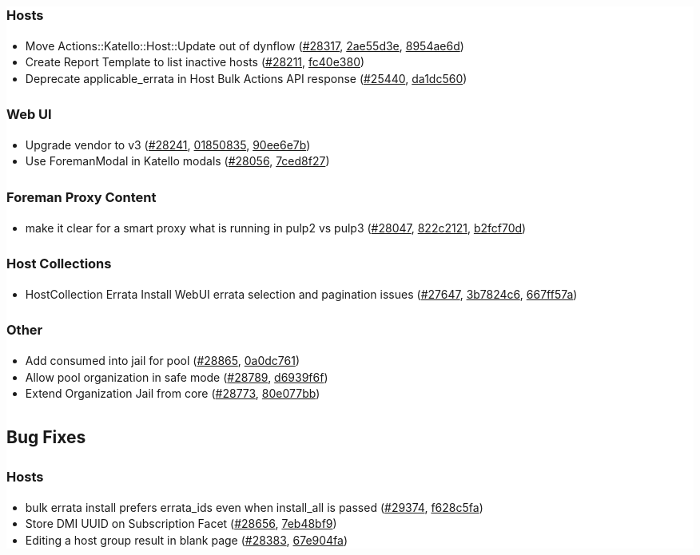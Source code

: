 
### Hosts
 *  Move Actions::Katello::Host::Update out of dynflow ([#28317](https://projects.theforeman.org/issues/28317), [2ae55d3e](https://github.com/Katello/katello.git/commit/2ae55d3e841ff5e8699c94a31774262b337cd4d2), [8954ae6d](https://github.com/Katello/katello.git/commit/8954ae6dba085b07d28e80693a594227e3811bbd))
 * Create Report Template to list inactive hosts ([#28211](https://projects.theforeman.org/issues/28211), [fc40e380](https://github.com/Katello/katello.git/commit/fc40e38029a95bcb9f75535f268c4399f0b2215d))
 * Deprecate applicable_errata in Host Bulk Actions API response ([#25440](https://projects.theforeman.org/issues/25440), [da1dc560](https://github.com/Katello/katello.git/commit/da1dc56012749d29d016243ce86fe73bc6f96245))

### Web UI
 * Upgrade vendor to v3 ([#28241](https://projects.theforeman.org/issues/28241), [01850835](https://github.com/Katello/katello.git/commit/01850835b2c9901923e2cad83862887ed4452b34), [90ee6e7b](https://github.com/Katello/katello.git/commit/90ee6e7b50402a0055ded6e8b21846712eb6bed7))
 * Use ForemanModal in Katello modals ([#28056](https://projects.theforeman.org/issues/28056), [7ced8f27](https://github.com/Katello/katello.git/commit/7ced8f27806a3efd3660c4464b7b4c6d164af453))

### Foreman Proxy Content
 * make it clear for a smart proxy what is running in pulp2 vs pulp3 ([#28047](https://projects.theforeman.org/issues/28047), [822c2121](https://github.com/Katello/katello.git/commit/822c2121f13b3c6c72f3414128964ebec34f58bf), [b2fcf70d](https://github.com/Katello/katello.git/commit/b2fcf70d0b6da0cbe1797b62faa78e881db31c0a))

### Host Collections
 * HostCollection Errata Install WebUI errata selection and pagination issues ([#27647](https://projects.theforeman.org/issues/27647), [3b7824c6](https://github.com/Katello/katello.git/commit/3b7824c6f28dd5db8eb884e66a14ec125070f239), [667ff57a](https://github.com/Katello/katello.git/commit/667ff57ad9cf874886e97eac51c70556425b839b))

### Other
 * Add consumed into jail for pool ([#28865](https://projects.theforeman.org/issues/28865), [0a0dc761](https://github.com/Katello/katello.git/commit/0a0dc761a0057ee068d01a08288aa44db9d68076))
 * Allow pool organization in safe mode ([#28789](https://projects.theforeman.org/issues/28789), [d6939f6f](https://github.com/Katello/katello.git/commit/d6939f6ff0c5936c00d03ed900a1fd597d0dc176))
 * Extend Organization Jail from core ([#28773](https://projects.theforeman.org/issues/28773), [80e077bb](https://github.com/Katello/katello.git/commit/80e077bbe306c04f13a70e18f4bdf6f28418669c))

## Bug Fixes

### Hosts
 * bulk errata install prefers errata_ids even when install_all is passed ([#29374](https://projects.theforeman.org/issues/29374), [f628c5fa](https://github.com/Katello/katello.git/commit/f628c5fa37a28bc22c6dbb53e2ad719aacf91a1e))
 * Store DMI UUID on Subscription Facet ([#28656](https://projects.theforeman.org/issues/28656), [7eb48bf9](https://github.com/Katello/katello.git/commit/7eb48bf97db6246f52ae7ffc3ebecb5f7f6c0eb4))
 * Editing a host group result in blank page ([#28383](https://projects.theforeman.org/issues/28383), [67e904fa](https://github.com/Katello/katello.git/commit/67e904fa847f4c400fa13acf668bcbe5d984c83f))
